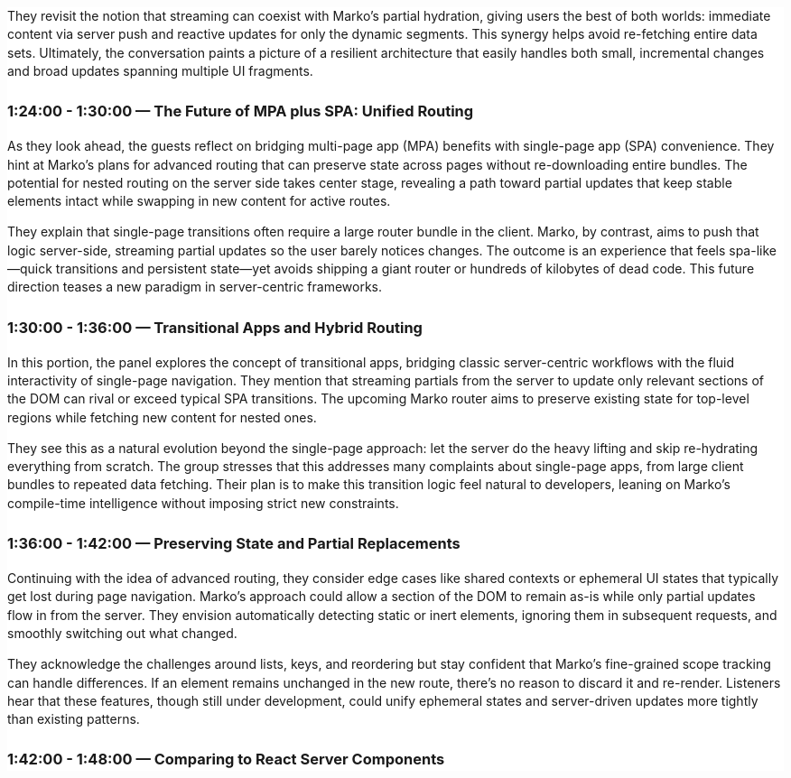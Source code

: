 They revisit the notion that streaming can coexist with Marko’s partial hydration, giving users the best of both worlds: immediate content via server push and reactive updates for only the dynamic segments. This synergy helps avoid re-fetching entire data sets. Ultimately, the conversation paints a picture of a resilient architecture that easily handles both small, incremental changes and broad updates spanning multiple UI fragments.

### 1:24:00 - 1:30:00 — The Future of MPA plus SPA: Unified Routing  

As they look ahead, the guests reflect on bridging multi-page app (MPA) benefits with single-page app (SPA) convenience. They hint at Marko’s plans for advanced routing that can preserve state across pages without re-downloading entire bundles. The potential for nested routing on the server side takes center stage, revealing a path toward partial updates that keep stable elements intact while swapping in new content for active routes.

They explain that single-page transitions often require a large router bundle in the client. Marko, by contrast, aims to push that logic server-side, streaming partial updates so the user barely notices changes. The outcome is an experience that feels spa-like—quick transitions and persistent state—yet avoids shipping a giant router or hundreds of kilobytes of dead code. This future direction teases a new paradigm in server-centric frameworks.

### 1:30:00 - 1:36:00 — Transitional Apps and Hybrid Routing  

In this portion, the panel explores the concept of transitional apps, bridging classic server-centric workflows with the fluid interactivity of single-page navigation. They mention that streaming partials from the server to update only relevant sections of the DOM can rival or exceed typical SPA transitions. The upcoming Marko router aims to preserve existing state for top-level regions while fetching new content for nested ones.

They see this as a natural evolution beyond the single-page approach: let the server do the heavy lifting and skip re-hydrating everything from scratch. The group stresses that this addresses many complaints about single-page apps, from large client bundles to repeated data fetching. Their plan is to make this transition logic feel natural to developers, leaning on Marko’s compile-time intelligence without imposing strict new constraints.

### 1:36:00 - 1:42:00 — Preserving State and Partial Replacements  

Continuing with the idea of advanced routing, they consider edge cases like shared contexts or ephemeral UI states that typically get lost during page navigation. Marko’s approach could allow a section of the DOM to remain as-is while only partial updates flow in from the server. They envision automatically detecting static or inert elements, ignoring them in subsequent requests, and smoothly switching out what changed.

They acknowledge the challenges around lists, keys, and reordering but stay confident that Marko’s fine-grained scope tracking can handle differences. If an element remains unchanged in the new route, there’s no reason to discard it and re-render. Listeners hear that these features, though still under development, could unify ephemeral states and server-driven updates more tightly than existing patterns.

### 1:42:00 - 1:48:00 — Comparing to React Server Components  

